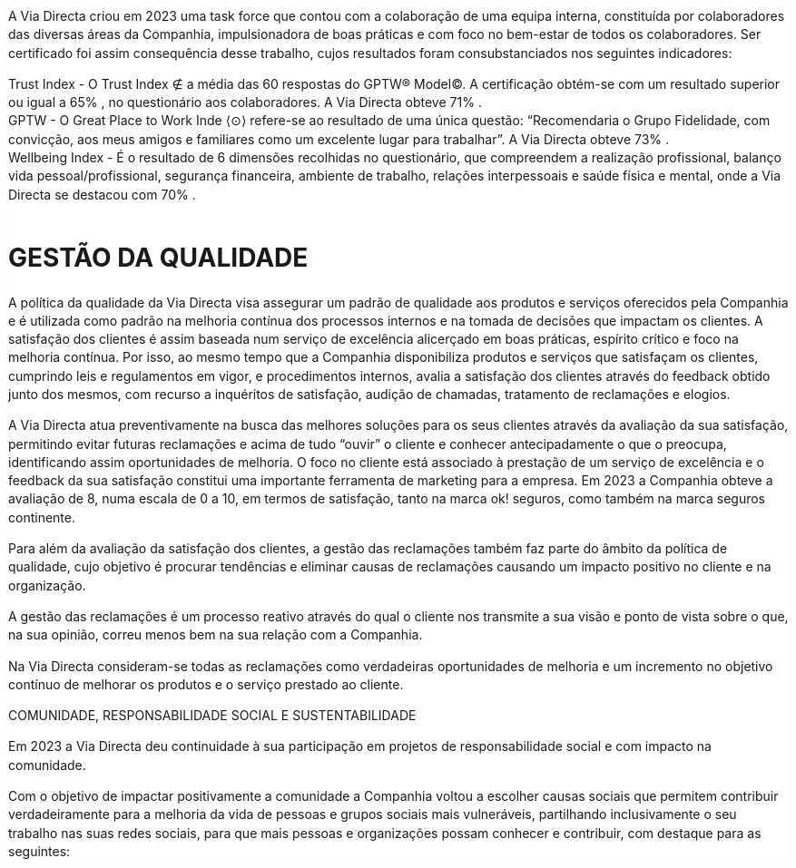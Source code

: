 A Via Directa criou em 2023 uma task force que contou com a colaboração de uma equipa interna, constituída por colaboradores das diversas áreas da Companhia, impulsionadora de boas práticas e com foco no bem-estar de todos os colaboradores. Ser certificado foi assim consequência desse trabalho, cujos resultados foram consubstanciados nos seguintes indicadores:  

Trust Index - O Trust Index $\not\in$ a média das 60 respostas do GPTW® Model©. A certificação obtém-se com um resultado superior ou igual a $65\%$ , no questionário aos colaboradores. A Via Directa obteve $71\%$ .   
GPTW - O Great Place to Work Inde $\langle{\odot}\rangle$ refere-se ao resultado de uma única questão: “Recomendaria o Grupo Fidelidade, com convicção, aos meus amigos e familiares como um excelente lugar para trabalhar”. A Via Directa obteve $73\%$ .   
Wellbeing Index - É o resultado de 6 dimensões recolhidas no questionário, que compreendem a realização profissional, balanço vida pessoal/profissional, segurança financeira, ambiente de trabalho, relações interpessoais e saúde física e mental, onde a Via Directa se destacou com $70\%$ .  

# GESTÃO DA QUALIDADE  

A política da qualidade da Via Directa visa assegurar um padrão de qualidade aos produtos e serviços oferecidos pela Companhia e é utilizada como padrão na melhoria contínua dos processos internos e na tomada de decisões que impactam os clientes. A satisfação dos clientes é assim baseada num serviço de excelência alicerçado em boas práticas, espírito crítico e foco na melhoria contínua. Por isso, ao mesmo tempo que a Companhia disponibiliza produtos e serviços que satisfaçam os clientes, cumprindo leis e regulamentos em vigor, e procedimentos internos, avalia a satisfação dos clientes através do feedback obtido junto dos mesmos, com recurso a inquéritos de satisfação, audição de chamadas, tratamento de reclamações e elogios.  

A Via Directa atua preventivamente na busca das melhores soluções para os seus clientes através da avaliação da sua satisfação, permitindo evitar futuras reclamações e acima de tudo “ouvir” o cliente e conhecer antecipadamente o que o preocupa, identificando assim oportunidades de melhoria. O foco no cliente está associado à prestação de um serviço de excelência e o feedback da sua satisfação constitui uma importante ferramenta de marketing para a empresa. Em 2023 a Companhia obteve a avaliação de 8, numa escala de 0 a 10, em termos de satisfação, tanto na marca ok! seguros, como também na marca seguros continente.  

Para além da avaliação da satisfação dos clientes, a gestão das reclamações também faz parte do âmbito da política de qualidade, cujo objetivo é procurar tendências e eliminar causas de reclamações causando um impacto positivo no cliente e na organização.  

A gestão das reclamações é um processo reativo através do qual o cliente nos transmite a sua visão e ponto de vista sobre o que, na sua opinião, correu menos bem na sua relação com a Companhia.  

Na Via Directa consideram-se todas as reclamações como verdadeiras oportunidades de melhoria e um incremento no objetivo contínuo de melhorar os produtos e o serviço prestado ao cliente.  

COMUNIDADE, RESPONSABILIDADE SOCIAL E SUSTENTABILIDADE  

Em 2023 a Via Directa deu continuidade à sua participação em projetos de responsabilidade social e com impacto na comunidade.  

Com o objetivo de impactar positivamente a comunidade a Companhia voltou a escolher causas sociais que permitem contribuir verdadeiramente para a melhoria da vida de pessoas e grupos sociais mais vulneráveis, partilhando inclusivamente o seu trabalho nas suas redes sociais, para que mais pessoas e organizações possam conhecer e contribuir, com destaque para as seguintes:  
